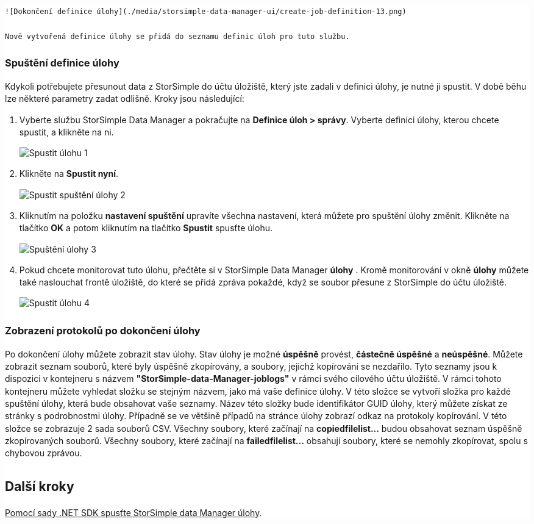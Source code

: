     ![Dokončení definice úlohy](./media/storsimple-data-manager-ui/create-job-definition-13.png)

    Nově vytvořená definice úlohy se přidá do seznamu definic úloh pro tuto službu.

### <a name="run-the-job-definition"></a>Spuštění definice úlohy

Kdykoli potřebujete přesunout data z StorSimple do účtu úložiště, který jste zadali v definici úlohy, je nutné ji spustit. V době běhu lze některé parametry zadat odlišně. Kroky jsou následující:

1. Vyberte službu StorSimple Data Manager a pokračujte na **Definice úloh > správy**. Vyberte definici úlohy, kterou chcete spustit, a klikněte na ni.
     
     ![Spustit úlohu 1](./media/storsimple-data-manager-ui/start-job-run1.png)

2. Klikněte na **Spustit nyní**.
     
     ![Spustit spuštění úlohy 2](./media/storsimple-data-manager-ui/start-job-run2.png)

3. Kliknutím na položku **nastavení spuštění** upravíte všechna nastavení, která můžete pro spuštění úlohy změnit. Klikněte na tlačítko **OK** a potom kliknutím na tlačítko **Spustit** spusťte úlohu.

    ![Spuštění úlohy 3](./media/storsimple-data-manager-ui/start-job-run3.png)

4. Pokud chcete monitorovat tuto úlohu, přečtěte si v StorSimple Data Manager **úlohy** . Kromě monitorování v okně **úlohy** můžete také naslouchat frontě úložiště, do které se přidá zpráva pokaždé, když se soubor přesune z StorSimple do účtu úložiště.

    ![Spustit úlohu 4](./media/storsimple-data-manager-ui/start-job-run4.png)

### <a name="view-logs-after-job-completion"></a>Zobrazení protokolů po dokončení úlohy

Po dokončení úlohy můžete zobrazit stav úlohy. Stav úlohy je možné **úspěšně** provést, **částečně úspěšné** a **neúspěšné**. Můžete zobrazit seznam souborů, které byly úspěšně zkopírovány, a soubory, jejichž kopírování se nezdařilo. Tyto seznamy jsou k dispozici v kontejneru s názvem **"StorSimple-data-Manager-joblogs"** v rámci svého cílového účtu úložiště. V rámci tohoto kontejneru můžete vyhledat složku se stejným názvem, jako má vaše definice úlohy. V této složce se vytvoří složka pro každé spuštění úlohy, která bude obsahovat vaše seznamy. Název této složky bude identifikátor GUID úlohy, který můžete získat ze stránky s podrobnostmi úlohy. Případně se ve většině případů na stránce úlohy zobrazí odkaz na protokoly kopírování.
V této složce se zobrazuje 2 sada souborů CSV. Všechny soubory, které začínají na **copiedfilelist...** budou obsahovat seznam úspěšně zkopírovaných souborů. Všechny soubory, které začínají na **failedfilelist...** obsahují soubory, které se nemohly zkopírovat, spolu s chybovou zprávou.


## <a name="next-steps"></a>Další kroky

[Pomocí sady .NET SDK spusťte StorSimple data Manager úlohy](storsimple-data-manager-dotnet-jobs.md).